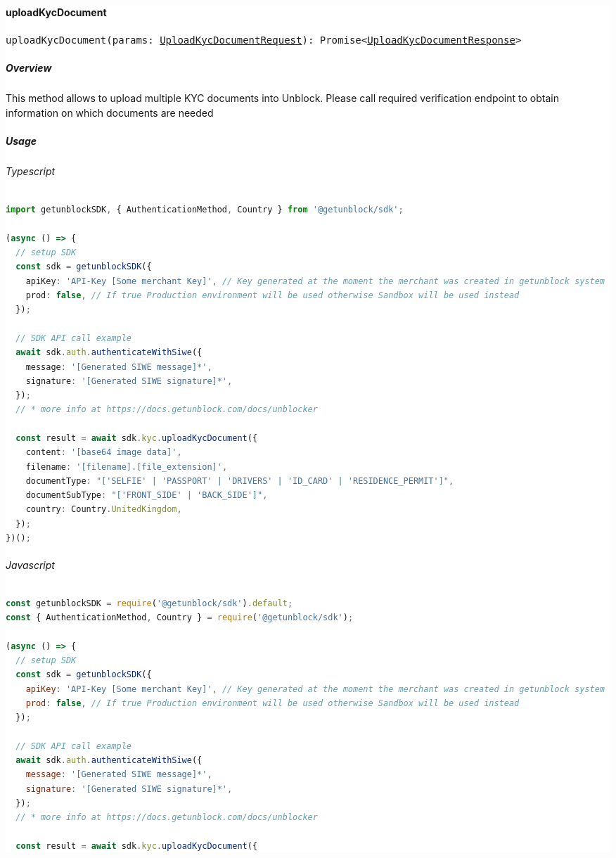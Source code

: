 #### uploadKycDocument

<div><pre>uploadKycDocument(params: <a href="#UploadKycDocumentRequest">UploadKycDocumentRequest</a>): Promise&#60;<a href="#UploadKycDocumentResponse">UploadKycDocumentResponse</a>&#62;</pre></div>

##### Overview

This method allows to upload multiple KYC documents into Unblock. Please call required verification endpoint to obtain information on which documents are needed

##### Usage

###### Typescript

```typescript
import getunblockSDK, { AuthenticationMethod, Country } from '@getunblock/sdk';

(async () => {
  // setup SDK
  const sdk = getunblockSDK({
    apiKey: 'API-Key [Some merchant Key]', // Key generated at the moment the merchant was created in getunblock system
    prod: false, // If true Production environment will be used otherwise Sandbox will be used instead
  });

  // SDK API call example
  await sdk.auth.authenticateWithSiwe({
    message: '[Generated SIWE message]*',
    signature: '[Generated SIWE signature]*',
  });
  // * more info at https://docs.getunblock.com/docs/unblocker

  const result = await sdk.kyc.uploadKycDocument({
    content: '[base64 image data]',
    filename: '[filename].[file_extension]',
    documentType: "['SELFIE' | 'PASSPORT' | 'DRIVERS' | 'ID_CARD' | 'RESIDENCE_PERMIT']",
    documentSubType: "['FRONT_SIDE' | 'BACK_SIDE']",
    country: Country.UnitedKingdom,
  });
})();
```

###### Javascript

```javascript
const getunblockSDK = require('@getunblock/sdk').default;
const { AuthenticationMethod, Country } = require('@getunblock/sdk');

(async () => {
  // setup SDK
  const sdk = getunblockSDK({
    apiKey: 'API-Key [Some merchant Key]', // Key generated at the moment the merchant was created in getunblock system
    prod: false, // If true Production environment will be used otherwise Sandbox will be used instead
  });

  // SDK API call example
  await sdk.auth.authenticateWithSiwe({
    message: '[Generated SIWE message]*',
    signature: '[Generated SIWE signature]*',
  });
  // * more info at https://docs.getunblock.com/docs/unblocker

  const result = await sdk.kyc.uploadKycDocument({
```